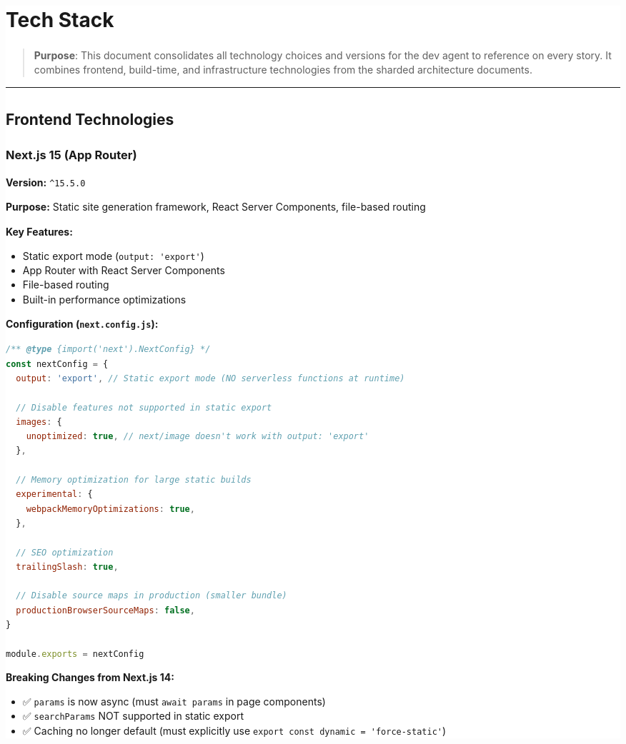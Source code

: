 # Tech Stack

> **Purpose**: This document consolidates all technology choices and versions for the dev agent to reference on every story. It combines frontend, build-time, and infrastructure technologies from the sharded architecture documents.

---

## Frontend Technologies

### Next.js 15 (App Router)

**Version:** `^15.5.0`

**Purpose:** Static site generation framework, React Server Components, file-based routing

**Key Features:**
- Static export mode (`output: 'export'`)
- App Router with React Server Components
- File-based routing
- Built-in performance optimizations

**Configuration (`next.config.js`):**
```javascript
/** @type {import('next').NextConfig} */
const nextConfig = {
  output: 'export', // Static export mode (NO serverless functions at runtime)

  // Disable features not supported in static export
  images: {
    unoptimized: true, // next/image doesn't work with output: 'export'
  },

  // Memory optimization for large static builds
  experimental: {
    webpackMemoryOptimizations: true,
  },

  // SEO optimization
  trailingSlash: true,

  // Disable source maps in production (smaller bundle)
  productionBrowserSourceMaps: false,
}

module.exports = nextConfig
```

**Breaking Changes from Next.js 14:**
- ✅ `params` is now async (must `await params` in page components)
- ✅ `searchParams` NOT supported in static export
- ✅ Caching no longer default (must explicitly use `export const dynamic = 'force-static'`)
